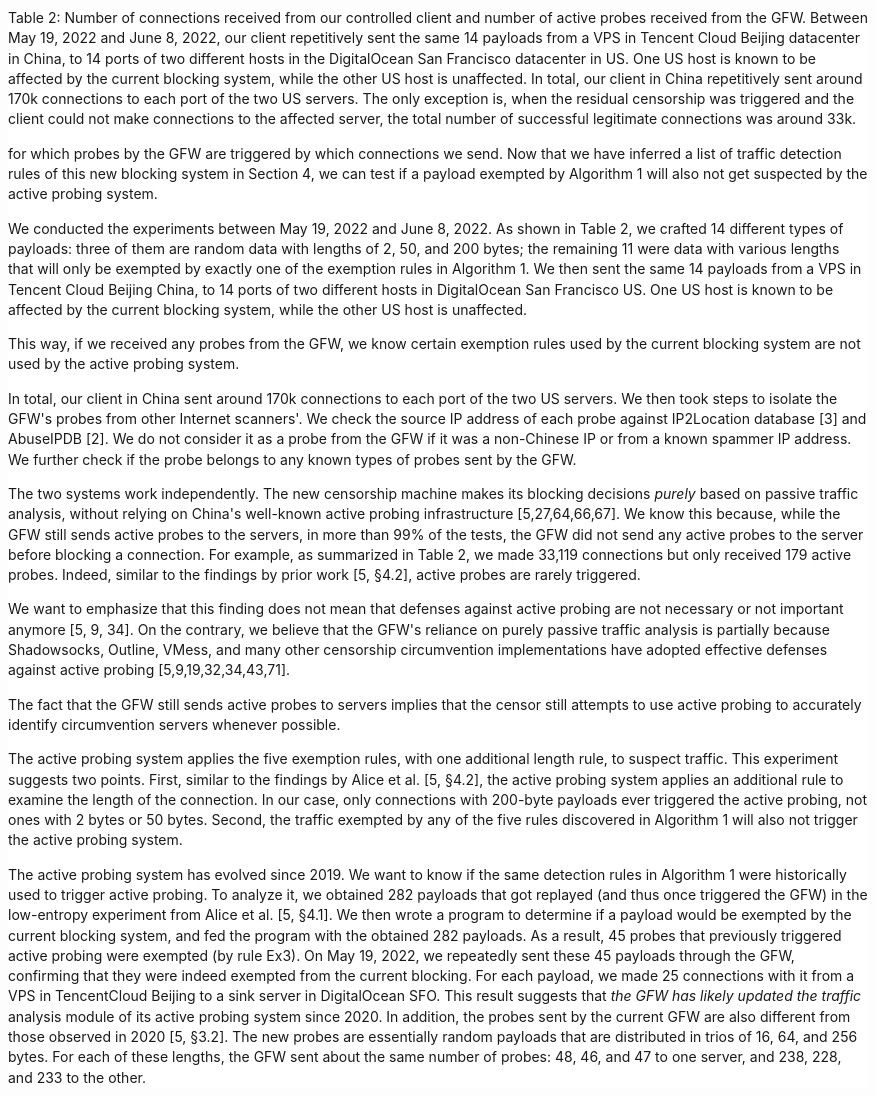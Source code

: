 Table 2: Number of connections received from our controlled client and number of active probes received from the GFW. Between May 19, 2022 and June 8, 2022, our client repetitively sent the same 14 payloads from a VPS in Tencent Cloud Beijing datacenter in China, to 14 ports of two different hosts in the DigitalOcean San Francisco datacenter in US. One US host is known to be affected by the current blocking system, while the other US host is unaffected. In total, our client in China repetitively sent around 170k connections to each port of the two US servers. The only exception is, when the residual censorship was triggered and the client could not make connections to the affected server, the total number of successful legitimate connections was around 33k.

for which probes by the GFW are triggered by which connections we send. Now that we have inferred a list of traffic detection rules of this new blocking system in Section 4, we can test if a payload exempted by Algorithm 1 will also not get suspected by the active probing system.

We conducted the experiments between May 19, 2022 and June 8, 2022. As shown in Table 2, we crafted 14 different types of payloads: three of them are random data with lengths of 2, 50, and 200 bytes; the remaining 11 were data with various lengths that will only be exempted by exactly one of the exemption rules in Algorithm 1. We then sent the same 14 payloads from a VPS in Tencent Cloud Beijing China, to 14 ports of two different hosts in DigitalOcean San Francisco US. One US host is known to be affected by the current blocking system, while the other US host is unaffected.

This way, if we received any probes from the GFW, we know certain exemption rules used by the current blocking system are not used by the active probing system.

In total, our client in China sent around 170k connections to each port of the two US servers. We then took steps to isolate the GFW's probes from other Internet scanners'. We check the source IP address of each probe against IP2Location database [3] and AbuseIPDB [2]. We do not consider it as a probe from the GFW if it was a non-Chinese IP or from a known spammer IP address. We further check if the probe belongs to any known types of probes sent by the GFW.

The two systems work independently. The new censorship machine makes its blocking decisions *purely* based on passive traffic analysis, without relying on China's well-known active probing infrastructure [5,27,64,66,67]. We know this because, while the GFW still sends active probes to the servers, in more than 99% of the tests, the GFW did not send any active probes to the server before blocking a connection. For example, as summarized in Table 2, we made 33,119 connections but only received 179 active probes. Indeed, similar to the findings by prior work [5, §4.2], active probes are rarely triggered.

We want to emphasize that this finding does not mean that defenses against active probing are not necessary or not important anymore [5, 9, 34]. On the contrary, we believe that the GFW's reliance on purely passive traffic analysis is partially because Shadowsocks, Outline, VMess, and many other censorship circumvention implementations have adopted effective defenses against active probing [5,9,19,32,34,43,71].

The fact that the GFW still sends active probes to servers implies that the censor still attempts to use active probing to accurately identify circumvention servers whenever possible.

The active probing system applies the five exemption rules, with one additional length rule, to suspect traffic. This experiment suggests two points. First, similar to the findings by Alice et al. [5, §4.2], the active probing system applies an additional rule to examine the length of the connection. In our case, only connections with 200-byte payloads ever triggered the active probing, not ones with 2 bytes or 50 bytes. Second, the traffic exempted by any of the five rules discovered in Algorithm 1 will also not trigger the active probing system.

The active probing system has evolved since 2019. We want to know if the same detection rules in Algorithm 1 were historically used to trigger active probing. To analyze it, we obtained 282 payloads that got replayed (and thus once triggered the GFW) in the low-entropy experiment from Alice et al. [5, §4.1]. We then wrote a program to determine if a payload would be exempted by the current blocking system, and fed the program with the obtained 282 payloads. As a result, 45 probes that previously triggered active probing were exempted (by rule Ex3). On May 19, 2022, we repeatedly sent these 45 payloads through the GFW, confirming that they were indeed exempted from the current blocking. For each payload, we made 25 connections with it from a VPS in TencentCloud Beijing to a sink server in DigitalOcean SFO. This result suggests that *the GFW has likely updated the traffic* analysis module of its active probing system since 2020. In addition, the probes sent by the current GFW are also different from those observed in 2020 [5, §3.2]. The new probes are essentially random payloads that are distributed in trios of 16, 64, and 256 bytes. For each of these lengths, the GFW sent about the same number of probes: 48, 46, and 47 to one server, and 238, 228, and 233 to the other.
